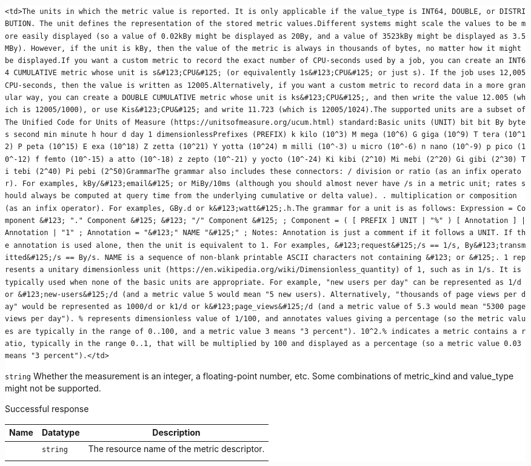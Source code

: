     <td>The units in which the metric value is reported. It is only applicable if the value_type is INT64, DOUBLE, or DISTRIBUTION. The unit defines the representation of the stored metric values.Different systems might scale the values to be more easily displayed (so a value of 0.02kBy might be displayed as 20By, and a value of 3523kBy might be displayed as 3.5MBy). However, if the unit is kBy, then the value of the metric is always in thousands of bytes, no matter how it might be displayed.If you want a custom metric to record the exact number of CPU-seconds used by a job, you can create an INT64 CUMULATIVE metric whose unit is s&#123;CPU&#125; (or equivalently 1s&#123;CPU&#125; or just s). If the job uses 12,005 CPU-seconds, then the value is written as 12005.Alternatively, if you want a custom metric to record data in a more granular way, you can create a DOUBLE CUMULATIVE metric whose unit is ks&#123;CPU&#125;, and then write the value 12.005 (which is 12005/1000), or use Kis&#123;CPU&#125; and write 11.723 (which is 12005/1024).The supported units are a subset of The Unified Code for Units of Measure (https://unitsofmeasure.org/ucum.html) standard:Basic units (UNIT) bit bit By byte s second min minute h hour d day 1 dimensionlessPrefixes (PREFIX) k kilo (10^3) M mega (10^6) G giga (10^9) T tera (10^12) P peta (10^15) E exa (10^18) Z zetta (10^21) Y yotta (10^24) m milli (10^-3) u micro (10^-6) n nano (10^-9) p pico (10^-12) f femto (10^-15) a atto (10^-18) z zepto (10^-21) y yocto (10^-24) Ki kibi (2^10) Mi mebi (2^20) Gi gibi (2^30) Ti tebi (2^40) Pi pebi (2^50)GrammarThe grammar also includes these connectors: / division or ratio (as an infix operator). For examples, kBy/&#123;email&#125; or MiBy/10ms (although you should almost never have /s in a metric unit; rates should always be computed at query time from the underlying cumulative or delta value). . multiplication or composition (as an infix operator). For examples, GBy.d or k&#123;watt&#125;.h.The grammar for a unit is as follows: Expression = Component &#123; "." Component &#125; &#123; "/" Component &#125; ; Component = ( [ PREFIX ] UNIT | "%" ) [ Annotation ] | Annotation | "1" ; Annotation = "&#123;" NAME "&#125;" ; Notes: Annotation is just a comment if it follows a UNIT. If the annotation is used alone, then the unit is equivalent to 1. For examples, &#123;request&#125;/s == 1/s, By&#123;transmitted&#125;/s == By/s. NAME is a sequence of non-blank printable ASCII characters not containing &#123; or &#125;. 1 represents a unitary dimensionless unit (https://en.wikipedia.org/wiki/Dimensionless_quantity) of 1, such as in 1/s. It is typically used when none of the basic units are appropriate. For example, "new users per day" can be represented as 1/d or &#123;new-users&#125;/d (and a metric value 5 would mean "5 new users). Alternatively, "thousands of page views per day" would be represented as 1000/d or k1/d or k&#123;page_views&#125;/d (and a metric value of 5.3 would mean "5300 page views per day"). % represents dimensionless value of 1/100, and annotates values giving a percentage (so the metric values are typically in the range of 0..100, and a metric value 3 means "3 percent"). 10^2.% indicates a metric contains a ratio, typically in the range 0..1, that will be multiplied by 100 and displayed as a percentage (so a metric value 0.03 means "3 percent").</td>
</tr>
<tr>
    <td><CopyableCode code="valueType" /></td>
    <td><code>string</code></td>
    <td>Whether the measurement is an integer, a floating-point number, etc. Some combinations of metric_kind and value_type might not be supported.</td>
</tr>
</tbody>
</table>
</TabItem>
<TabItem value="projects_metric_descriptors_list">

Successful response

<table>
<thead>
    <tr>
    <th>Name</th>
    <th>Datatype</th>
    <th>Description</th>
    </tr>
</thead>
<tbody>
<tr>
    <td><CopyableCode code="name" /></td>
    <td><code>string</code></td>
    <td>The resource name of the metric descriptor.</td>
</tr>
<tr>
    <td><CopyableCode code="description" /></td>
